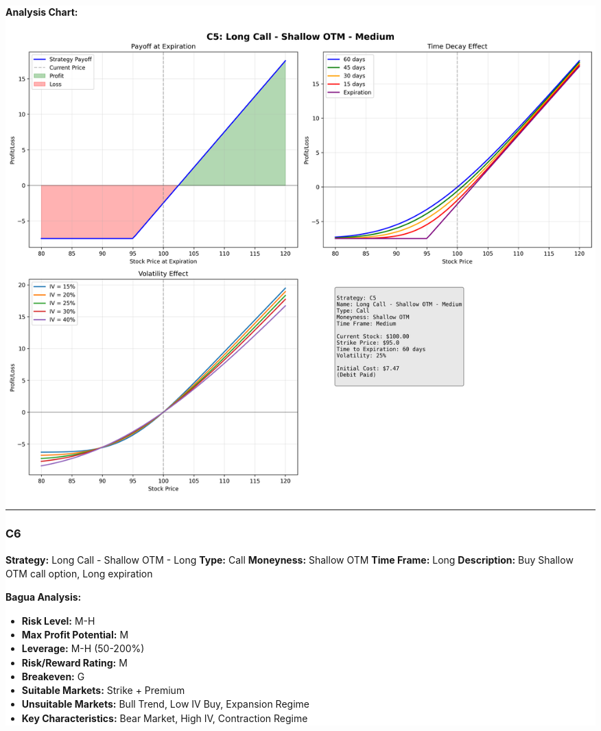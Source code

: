 **Analysis Chart:**

![C5 Analysis](strategy_plot/C5_analysis.png)

---

### C6

**Strategy:** Long Call - Shallow OTM - Long
**Type:** Call
**Moneyness:** Shallow OTM
**Time Frame:** Long
**Description:** Buy Shallow OTM call option, Long expiration

**Bagua Analysis:**
- **Risk Level:** M-H
- **Max Profit Potential:** M
- **Leverage:** M-H (50-200%)
- **Risk/Reward Rating:** M
- **Breakeven:** G
- **Suitable Markets:** Strike + Premium
- **Unsuitable Markets:** Bull Trend, Low IV Buy, Expansion Regime
- **Key Characteristics:** Bear Market, High IV, Contraction Regime

